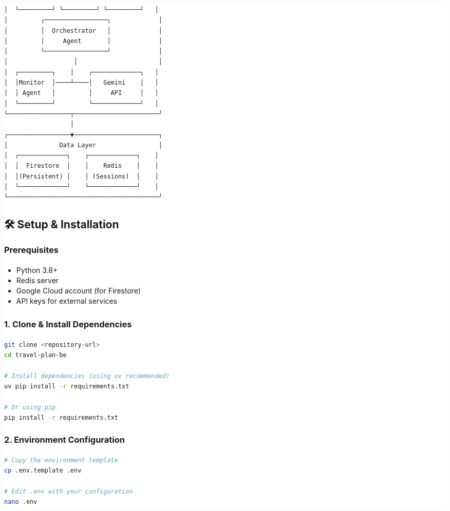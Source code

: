 ```
│  └─────────┘ └─────────┘ └─────────┘   │
│         ┌─────────────────┐             │
│         │  Orchestrator   │             │
│         │     Agent       │             │
│         └─────────────────┘             │
│                  │                      │
│  ┌─────────┐    │    ┌─────────────┐   │
│  │Monitor  │────┴────│   Gemini    │   │
│  │ Agent   │         │     API     │   │
│  └─────────┘         └─────────────┘   │
└─────────────────┬───────────────────────┘
                  │
┌─────────────────▼───────────────────────┐
│              Data Layer                 │
│  ┌─────────────┐    ┌─────────────┐    │
│  │  Firestore  │    │    Redis    │    │
│  │(Persistent) │    │ (Sessions)  │    │
│  └─────────────┘    └─────────────┘    │
└─────────────────────────────────────────┘
```

## 🛠️ Setup & Installation

### Prerequisites
- Python 3.8+
- Redis server
- Google Cloud account (for Firestore)
- API keys for external services

### 1. Clone & Install Dependencies

```bash
git clone <repository-url>
cd travel-plan-be

# Install dependencies (using uv recommended)
uv pip install -r requirements.txt

# Or using pip
pip install -r requirements.txt
```

### 2. Environment Configuration

```bash
# Copy the environment template
cp .env.template .env

# Edit .env with your configuration
nano .env
```
